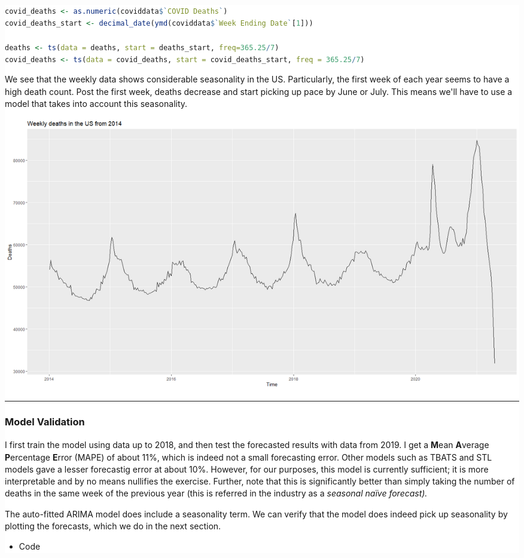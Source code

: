   ```r
  covid_deaths <- as.numeric(coviddata$`COVID Deaths`)
  covid_deaths_start <- decimal_date(ymd(coviddata$`Week Ending Date`[1]))
  
  deaths <- ts(data = deaths, start = deaths_start, freq=365.25/7)
  covid_deaths <- ts(data = covid_deaths, start = covid_deaths_start, freq = 365.25/7)
  ```

We see that the weekly data shows considerable seasonality in the US. Particularly, the first week of each year seems to have a high death count. Post the first week, deaths decrease and start picking up pace by June or July. This means we'll have to use a model that takes into account this seasonality.

![Weekly Deaths](Files/Weekly_Deaths.jpg)

---

### Model Validation

I first train the model using data up to 2018, and then test the forecasted results with data from 2019. I get a **M**ean **A**verage **P**ercentage **E**rror (MAPE) of about 11%, which is indeed not a small forecasting error. Other models such as TBATS and STL models gave a lesser forecastig error at about 10%. However, for our purposes, this model is currently sufficient; it is more interpretable and by no means nullifies the exercise. Further, note that this is significantly better than simply taking the number of deaths in the same week of the previous year (this is referred in the industry as a *seasonal naïve forecast).*

The auto-fitted ARIMA model does include a seasonality term. We can verify that the model does indeed pick up seasonality by plotting the forecasts, which we do in the next section.

- Code
  
